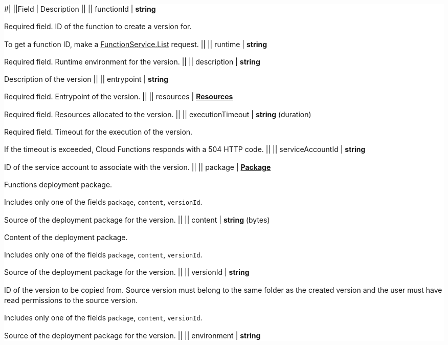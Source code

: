 #|
||Field | Description ||
|| functionId | **string**

Required field. ID of the function to create a version for.

To get a function ID, make a [FunctionService.List](/docs/functions/functions/api-ref/Function/list#List) request. ||
|| runtime | **string**

Required field. Runtime environment for the version. ||
|| description | **string**

Description of the version ||
|| entrypoint | **string**

Required field. Entrypoint of the version. ||
|| resources | **[Resources](#yandex.cloud.serverless.functions.v1.Resources)**

Required field. Resources allocated to the version. ||
|| executionTimeout | **string** (duration)

Required field. Timeout for the execution of the version.

If the timeout is exceeded, Cloud Functions responds with a 504 HTTP code. ||
|| serviceAccountId | **string**

ID of the service account to associate with the version. ||
|| package | **[Package](#yandex.cloud.serverless.functions.v1.Package)**

Functions deployment package.

Includes only one of the fields `package`, `content`, `versionId`.

Source of the deployment package for the version. ||
|| content | **string** (bytes)

Content of the deployment package.

Includes only one of the fields `package`, `content`, `versionId`.

Source of the deployment package for the version. ||
|| versionId | **string**

ID of the version to be copied from. Source version must belong to the same folder as the created version
and the user must have read permissions to the source version.

Includes only one of the fields `package`, `content`, `versionId`.

Source of the deployment package for the version. ||
|| environment | **string**
